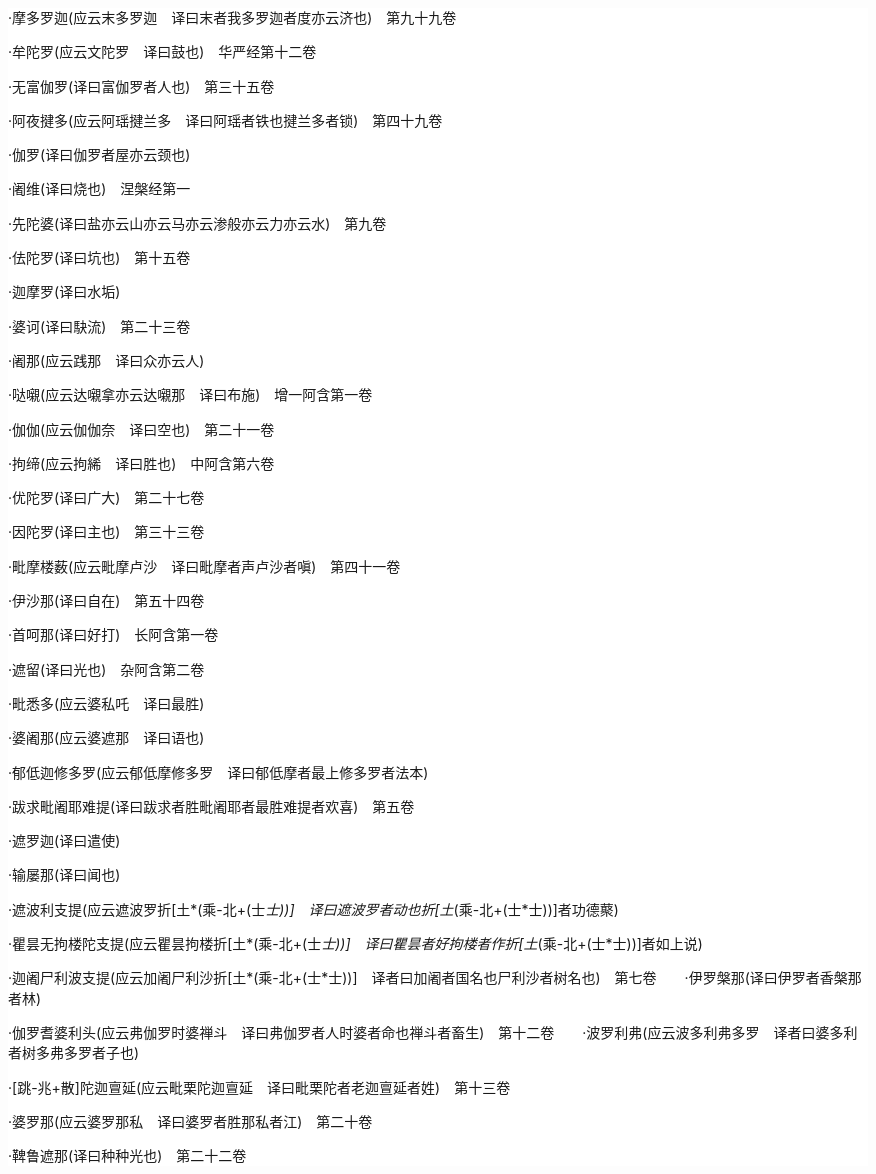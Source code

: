 ·摩多罗迦(应云末多罗迦　译曰末者我多罗迦者度亦云济也)　第九十九卷  

·牟陀罗(应云文陀罗　译曰鼓也)　华严经第十二卷  

·无富伽罗(译曰富伽罗者人也)　第三十五卷  

·阿夜揵多(应云阿瑶揵兰多　译曰阿瑶者铁也揵兰多者锁)　第四十九卷  

·伽罗(译曰伽罗者屋亦云颈也)  

·阇维(译曰烧也)　涅槃经第一  

·先陀婆(译曰盐亦云山亦云马亦云渗般亦云力亦云水)　第九卷  

·佉陀罗(译曰坑也)　第十五卷  

·迦摩罗(译曰水垢)  

·婆诃(译曰駃流)　第二十三卷  

·阇那(应云践那　译曰众亦云人)  

·哒嚫(应云达嚫拿亦云达嚫那　译曰布施)　增一阿含第一卷  

·伽伽(应云伽伽奈　译曰空也)　第二十一卷  

·拘缔(应云拘絺　译曰胜也)　中阿含第六卷  

·优陀罗(译曰广大)　第二十七卷  

·因陀罗(译曰主也)　第三十三卷  

·毗摩楼薮(应云毗摩卢沙　译曰毗摩者声卢沙者嗔)　第四十一卷  

·伊沙那(译曰自在)　第五十四卷  

·首呵那(译曰好打)　长阿含第一卷  

·遮留(译曰光也)　杂阿含第二卷  

·毗悉多(应云婆私吒　译曰最胜)  

·婆阇那(应云婆遮那　译曰语也)  

·郁低迦修多罗(应云郁低摩修多罗　译曰郁低摩者最上修多罗者法本)  

·跋求毗阇耶难提(译曰跋求者胜毗阇耶者最胜难提者欢喜)　第五卷  

·遮罗迦(译曰遣使)  

·输屡那(译曰闻也)  

·遮波利支提(应云遮波罗折[土*(乘-北+(士*士))]　译曰遮波罗者动也折[土*(乘-北+(士*士))]者功德藂)  

·瞿昙无拘楼陀支提(应云瞿昙拘楼折[土*(乘-北+(士*士))]　译曰瞿昙者好拘楼者作折[土*(乘-北+(士*士))]者如上说)  

·迦阇尸利波支提(应云加阇尸利沙折[土*(乘-北+(士*士))]　译者曰加阇者国名也尸利沙者树名也)　第七卷　　·伊罗槃那(译曰伊罗者香槃那者林)  

·伽罗耆婆利头(应云弗伽罗时婆禅斗　译曰弗伽罗者人时婆者命也禅斗者畜生)　第十二卷　　·波罗利弗(应云波多利弗多罗　译者曰婆多利者树多弗多罗者子也)  

·[跳-兆+散]陀迦亶延(应云毗栗陀迦亶延　译曰毗栗陀者老迦亶延者姓)　第十三卷  

·婆罗那(应云婆罗那私　译曰婆罗者胜那私者江)　第二十卷  

·鞞鲁遮那(译曰种种光也)　第二十二卷  
